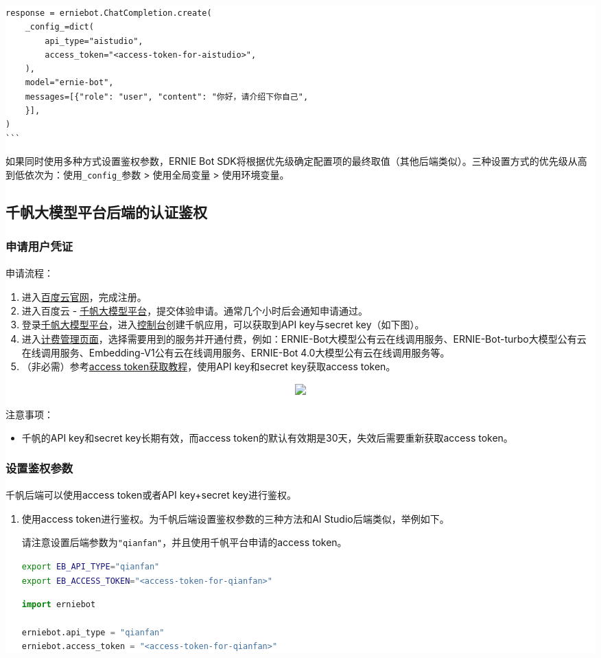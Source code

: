     response = erniebot.ChatCompletion.create(
        _config_=dict(
            api_type="aistudio",
            access_token="<access-token-for-aistudio>",
        ),
        model="ernie-bot",
        messages=[{"role": "user", "content": "你好，请介绍下你自己",
        }],
    )
    ```

如果同时使用多种方式设置鉴权参数，ERNIE Bot SDK将根据优先级确定配置项的最终取值（其他后端类似）。三种设置方式的优先级从高到低依次为：使用`_config_`参数 > 使用全局变量 > 使用环境变量。

## 千帆大模型平台后端的认证鉴权

### 申请用户凭证

申请流程：

1. 进入[百度云官网](https://cloud.baidu.com/)，完成注册。
2. 进入百度云 - [千帆大模型平台](https://cloud.baidu.com/product/wenxinworkshop)，提交体验申请。通常几个小时后会通知申请通过。
3. 登录[千帆大模型平台](https://cloud.baidu.com/product/wenxinworkshop)，进入[控制台](https://console.bce.baidu.com/qianfan/ais/console/applicationConsole/application)创建千帆应用，可以获取到API key与secret key（如下图）。
4. 进入[计费管理页面](https://console.bce.baidu.com/qianfan/chargemanage/list)，选择需要用到的服务并开通付费，例如：ERNIE-Bot大模型公有云在线调用服务、ERNIE-Bot-turbo大模型公有云在线调用服务、Embedding-V1公有云在线调用服务、ERNIE-Bot 4.0大模型公有云在线调用服务等。
5. （非必需）参考[access token获取教程](https://cloud.baidu.com/doc/WENXINWORKSHOP/s/Ilkkrb0i5)，使用API key和secret key获取access token。

<div align="center">
<img src="https://user-images.githubusercontent.com/52520497/264009567-46f88a38-df70-4a79-affb-ddbf797855b1.jpeg" width="800" />  
</div>

注意事项：

* 千帆的API key和secret key长期有效，而access token的默认有效期是30天，失效后需要重新获取access token。

### 设置鉴权参数

千帆后端可以使用access token或者API key+secret key进行鉴权。

1. 使用access token进行鉴权。为千帆后端设置鉴权参数的三种方法和AI Studio后端类似，举例如下。

    请注意设置后端参数为`"qianfan"`，并且使用千帆平台申请的access token。

    ```{.sh .copy}
    export EB_API_TYPE="qianfan"
    export EB_ACCESS_TOKEN="<access-token-for-qianfan>"
    ```

    ```{.py .copy}
    import erniebot

    erniebot.api_type = "qianfan"
    erniebot.access_token = "<access-token-for-qianfan>"
    ```
